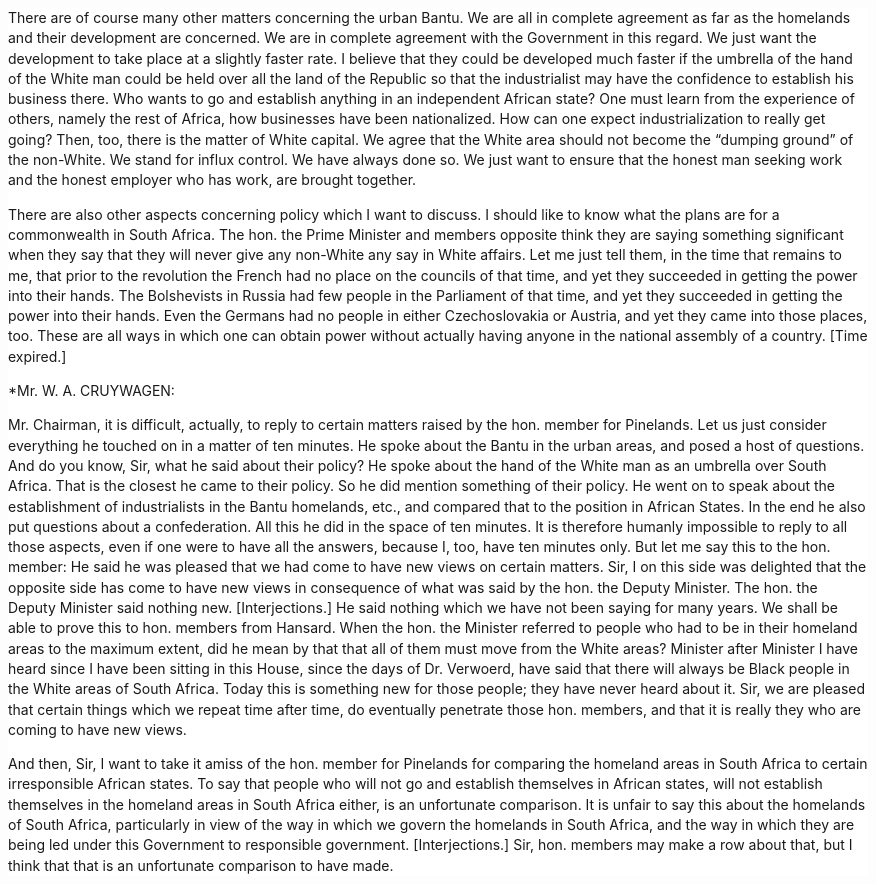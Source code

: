 <p>There are of course many other matters concerning the urban Bantu. We are all in complete agreement as far as the homelands and their development are concerned. We are in complete agreement with the Government in this regard. We just want the development to take place at a slightly faster rate. I believe that they could be developed much faster if the umbrella of the hand of the White man could be held over all the land of the Republic so that the industrialist may have the confidence to establish his business there. Who wants to go and establish anything in an independent African state&#x003F; One must learn from the experience of others, namely the rest of Africa, how businesses have been nationalized. How can one expect industrialization to really get going&#x003F; Then, too, there is the matter of White capital. We agree that the White area should not become the &#x201C;dumping ground&#x201D; of the non-White. We stand for influx control. We have always done so. We just want to ensure that the honest man seeking work and the honest employer who has work, are brought together.</p>

<p>There are also other aspects concerning policy which I want to discuss. I should like to know what the plans are for a commonwealth in South Africa. The hon. the Prime Minister and members opposite think they are saying something significant when they say that they will never give any non-White any say in White affairs. Let me just tell them, in the time that remains to me, that prior to the revolution the French had no place on the councils of that time, and yet they succeeded in getting the power into their hands. The Bolshevists in Russia had few people in the Parliament of that time, and yet they succeeded in getting the power into their hands. Even the Germans had no people in either Czechoslovakia or Austria, and yet they came into those places, too. These are all ways in which one can obtain power without actually having anyone in the national assembly of a country. [Time expired.]</p>

</speech>

<speech by="#cruywagen">

<from><span class="col_6893-6894" refersTo="page_0514"/>*Mr. <person refersTo="hansard_za">W. A. CRUYWAGEN</person>:</from>

<p>Mr. Chairman, it is difficult, actually, to reply to certain matters raised by the hon. member for Pinelands. Let us just consider everything he touched on in a matter of ten minutes. He spoke about the Bantu in the urban areas, and posed a host of questions. And do you know, Sir, what he said about their policy&#x003F; He spoke about the hand of the White man as an umbrella over South Africa. That is the closest he came to their policy. So he did mention something of their policy. He went on to speak about the establishment of industrialists in the Bantu homelands, etc., and compared that to the position in African States. In the end he also put questions about a confederation. All this he did in the space of ten minutes. It is therefore humanly impossible to reply to all those aspects, even if one were to have all the answers, because I, too, have ten minutes only. But let me say this to the hon. member: He said he was pleased that we had come to have new views on certain matters. Sir, I on this side was delighted that the opposite side has come to have new views in consequence of what was said by the hon. the Deputy Minister. The hon. the Deputy Minister said nothing new. [Interjections.] He said nothing which we have not been saying for many years. We shall be able to prove this to hon. members from Hansard. When the hon. the Minister referred to people who had to be in their homeland areas to the maximum extent, did he mean by that that all of them must move from the White areas&#x003F; Minister after Minister I have heard since I have been sitting in this House, since the days of Dr. Verwoerd, have said that there will always be Black people in the White areas of South Africa. Today this is something new for those people; they have never heard about it. Sir, we are pleased that certain things which we repeat time after time, do eventually penetrate those hon. members, and that it is really they who are coming to have new views.</p>

<p>And then, Sir, I want to take it amiss of the hon. member for Pinelands for comparing the homeland areas in South Africa to certain irresponsible African states. To say that people who will not go and establish themselves in African states, will not establish themselves in the homeland areas in South Africa either, is an unfortunate comparison. It is unfair to say this about the homelands of South Africa, particularly in view of the way in which we govern the homelands in South Africa, and the way in which they are being led under this Government to responsible government. [Interjections.] Sir, hon. members may make a row about that, but I think that that is an unfortunate comparison to have made.</p>
